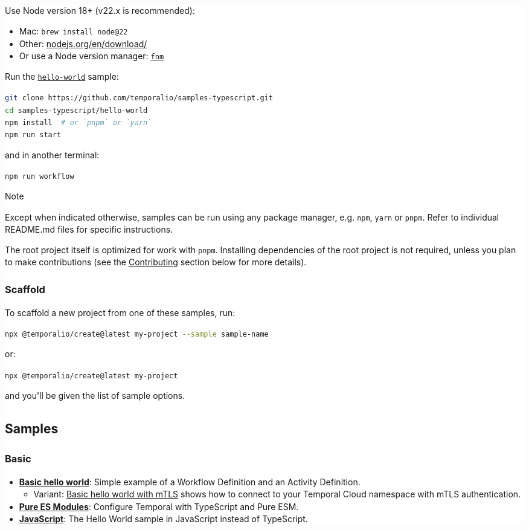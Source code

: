 Use Node version 18+ (v22.x is recommended):

- Mac: `brew install node@22`
- Other: [nodejs.org/en/download/](https://nodejs.org/en/download/)
- Or use a Node version manager: [`fnm`](https://github.com/Schniz/fnm#readme)

Run the [`hello-world`](./hello-world) sample:

```sh
git clone https://github.com/temporalio/samples-typescript.git
cd samples-typescript/hello-world
npm install  # or `pnpm` or `yarn`
npm run start
```

and in another terminal:

```sh
npm run workflow
```

> [!NOTE]
> Except when indicated otherwise, samples can be run using any package manager, e.g. `npm`,
> `yarn` or `pnpm`. Refer to individual README.md files for specific instructions.
>
> The root project itself is optimized for work with `pnpm`. Installing dependencies of the root project
> is not required, unless you plan to make contributions (see the [Contributing](#contributing) section
> below for more details).

### Scaffold

To scaffold a new project from one of these samples, run:

```sh
npx @temporalio/create@latest my-project --sample sample-name
```

or:

```sh
npx @temporalio/create@latest my-project
```

and you'll be given the list of sample options.

## Samples

### Basic

- [**Basic hello world**](./hello-world): Simple example of a Workflow Definition and an Activity Definition.
  - Variant: [Basic hello world with mTLS](./hello-world-mtls) shows how to connect to your Temporal Cloud namespace with mTLS authentication.
- [**Pure ES Modules**](./fetch-esm): Configure Temporal with TypeScript and Pure ESM.
- [**JavaScript**](./hello-world-js): The Hello World sample in JavaScript instead of TypeScript.
